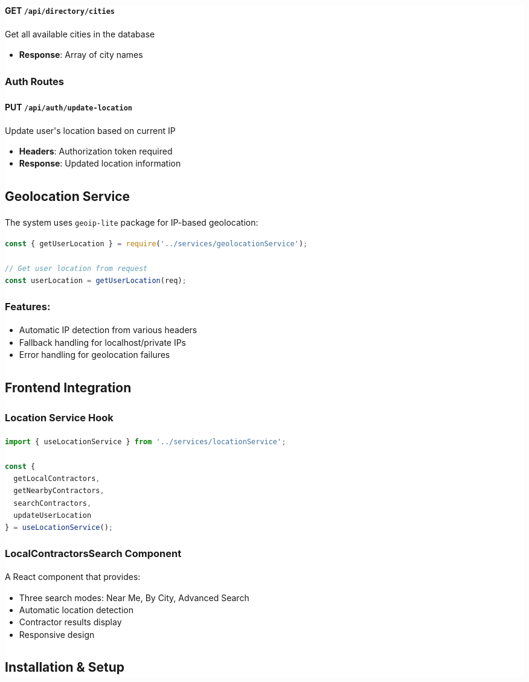 #### GET `/api/directory/cities`
Get all available cities in the database
- **Response**: Array of city names

### Auth Routes

#### PUT `/api/auth/update-location`
Update user's location based on current IP
- **Headers**: Authorization token required
- **Response**: Updated location information

## Geolocation Service

The system uses `geoip-lite` package for IP-based geolocation:

```javascript
const { getUserLocation } = require('../services/geolocationService');

// Get user location from request
const userLocation = getUserLocation(req);
```

### Features:
- Automatic IP detection from various headers
- Fallback handling for localhost/private IPs
- Error handling for geolocation failures

## Frontend Integration

### Location Service Hook
```javascript
import { useLocationService } from '../services/locationService';

const { 
  getLocalContractors, 
  getNearbyContractors, 
  searchContractors,
  updateUserLocation 
} = useLocationService();
```

### LocalContractorsSearch Component
A React component that provides:
- Three search modes: Near Me, By City, Advanced Search
- Automatic location detection
- Contractor results display
- Responsive design

## Installation & Setup
